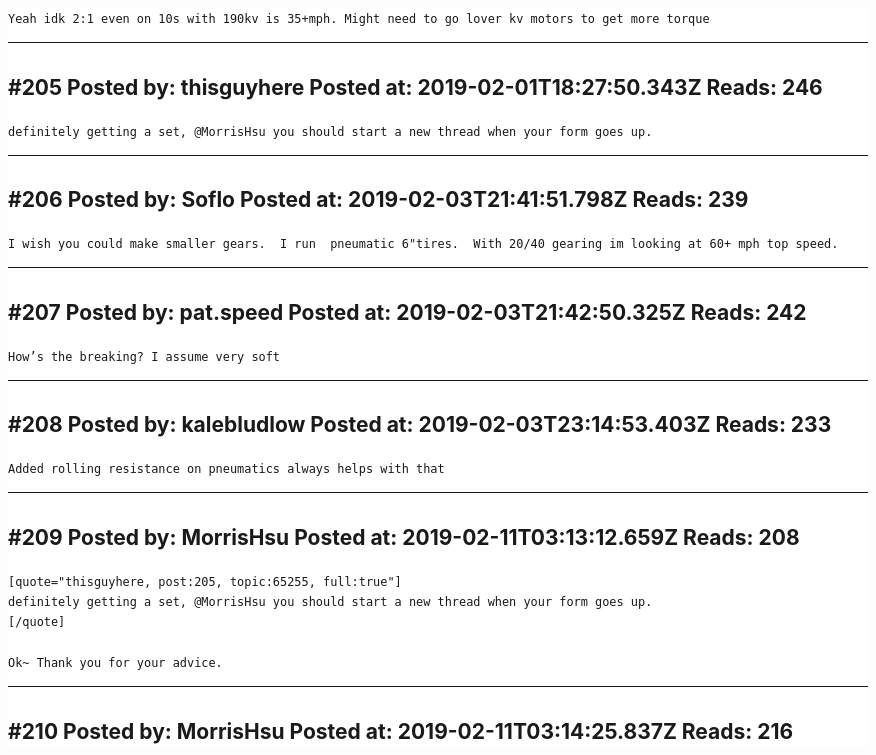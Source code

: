 ```
Yeah idk 2:1 even on 10s with 190kv is 35+mph. Might need to go lover kv motors to get more torque
```

---
## \#205 Posted by: thisguyhere Posted at: 2019-02-01T18:27:50.343Z Reads: 246

```
definitely getting a set, @MorrisHsu you should start a new thread when your form goes up.
```

---
## \#206 Posted by: Soflo Posted at: 2019-02-03T21:41:51.798Z Reads: 239

```
I wish you could make smaller gears.  I run  pneumatic 6"tires.  With 20/40 gearing im looking at 60+ mph top speed.
```

---
## \#207 Posted by: pat.speed Posted at: 2019-02-03T21:42:50.325Z Reads: 242

```
How’s the breaking? I assume very soft
```

---
## \#208 Posted by: kalebludlow Posted at: 2019-02-03T23:14:53.403Z Reads: 233

```
Added rolling resistance on pneumatics always helps with that
```

---
## \#209 Posted by: MorrisHsu Posted at: 2019-02-11T03:13:12.659Z Reads: 208

```
[quote="thisguyhere, post:205, topic:65255, full:true"]
definitely getting a set, @MorrisHsu you should start a new thread when your form goes up.
[/quote]

Ok~ Thank you for your advice.
```

---
## \#210 Posted by: MorrisHsu Posted at: 2019-02-11T03:14:25.837Z Reads: 216
